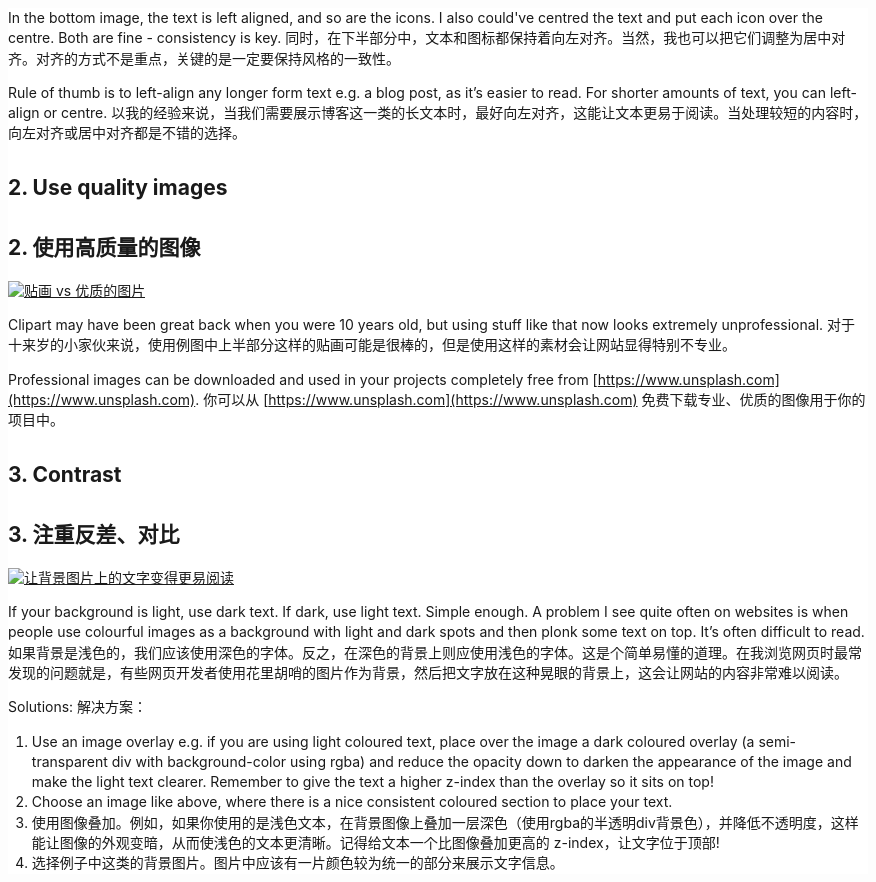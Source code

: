 In the bottom image, the text is left aligned, and so are the icons. I also could've centred the text and put each icon over the centre. Both are fine - consistency is key.
同时，在下半部分中，文本和图标都保持着向左对齐。当然，我也可以把它们调整为居中对齐。对齐的方式不是重点，关键的是一定要保持风格的一致性。

Rule of thumb is to left-align any longer form text e.g. a blog post, as it’s easier to read. For shorter amounts of text, you can left-align or centre.
以我的经验来说，当我们需要展示博客这一类的长文本时，最好向左对齐，这能让文本更易于阅读。当处理较短的内容时，向左对齐或居中对齐都是不错的选择。

## 2. Use quality images
## 2. 使用高质量的图像

[![贴画 vs 优质的图片](https://res.cloudinary.com/practicaldev/image/fetch/s--h5JqDvUv--/c_limit%2Cf_auto%2Cfl_progressive%2Cq_auto%2Cw_880/https://dev-to-uploads.s3.amazonaws.com/uploads/articles/vfdpbqclz1qgfhqin020.png)](https://res.cloudinary.com/practicaldev/image/fetch/s--h5JqDvUv--/c_limit%2Cf_auto%2Cfl_progressive%2Cq_auto%2Cw_880/https://dev-to-uploads.s3.amazonaws.com/uploads/articles/vfdpbqclz1qgfhqin020.png)

Clipart may have been great back when you were 10 years old, but using stuff like that now looks extremely unprofessional.
对于十来岁的小家伙来说，使用例图中上半部分这样的贴画可能是很棒的，但是使用这样的素材会让网站显得特别不专业。

Professional images can be downloaded and used in your projects completely free from [https://www.unsplash.com](https://www.unsplash.com).
你可以从 [https://www.unsplash.com](https://www.unsplash.com) 免费下载专业、优质的图像用于你的项目中。

## 3. Contrast
## 3. 注重反差、对比

[![让背景图片上的文字变得更易阅读](https://res.cloudinary.com/practicaldev/image/fetch/s--4Qo6ujyj--/c_limit%2Cf_auto%2Cfl_progressive%2Cq_auto%2Cw_880/https://dev-to-uploads.s3.amazonaws.com/uploads/articles/heicl1riiwipqchivyw6.png)](https://res.cloudinary.com/practicaldev/image/fetch/s--4Qo6ujyj--/c_limit%2Cf_auto%2Cfl_progressive%2Cq_auto%2Cw_880/https://dev-to-uploads.s3.amazonaws.com/uploads/articles/heicl1riiwipqchivyw6.png)

If your background is light, use dark text. If dark, use light text. Simple enough. A problem I see quite often on websites is when people use colourful images as a background with light and dark spots and then plonk some text on top. It’s often difficult to read.
如果背景是浅色的，我们应该使用深色的字体。反之，在深色的背景上则应使用浅色的字体。这是个简单易懂的道理。在我浏览网页时最常发现的问题就是，有些网页开发者使用花里胡哨的图片作为背景，然后把文字放在这种晃眼的背景上，这会让网站的内容非常难以阅读。

Solutions:
解决方案：

1. Use an image overlay e.g. if you are using light coloured text, place over the image a dark coloured overlay (a semi-transparent div with background-color using rgba) and reduce the opacity down to darken the appearance of the image and make the light text clearer. Remember to give the text a higher z-index than the overlay so it sits on top!
2. Choose an image like above, where there is a nice consistent coloured section to place your text.
1. 使用图像叠加。例如，如果你使用的是浅色文本，在背景图像上叠加一层深色（使用rgba的半透明div背景色），并降低不透明度，这样能让图像的外观变暗，从而使浅色的文本更清晰。记得给文本一个比图像叠加更高的 z-index，让文字位于顶部!
2. 选择例子中这类的背景图片。图片中应该有一片颜色较为统一的部分来展示文字信息。
